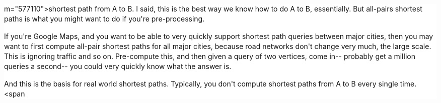   m="577110">shortest</span> <span m="577450">path</span> <span
  m="577660">from</span> <span m="577800">A</span> <span m="577900">to</span>
  <span m="577980">B.</span> <span m="578250">I</span> <span
  m="578520">said,</span> <span m="578770">this</span> <span
  m="578930">is</span> <span m="579040">the</span> <span m="579120">best</span>
  <span m="579380">way</span> <span m="579480">we</span> <span
  m="579600">know</span> <span m="579730">how</span> <span m="579850">to</span>
  <span m="579940">do</span> <span m="580070">A</span> <span
  m="580250">to</span> <span m="580310">B,</span> <span
  m="580520">essentially.</span> <span m="582946">But</span> <span
  m="583350">all-pairs</span> <span m="583810">shortest</span> <span
  m="584200">paths</span> <span m="584430">is</span> <span
  m="584540">what</span> <span m="584760">you</span> <span
  m="584860">might</span> <span m="585060">want</span> <span
  m="585190">to</span> <span m="585250">do</span> <span m="585370">if</span>
  <span m="585460">you're</span> <span
  m="585610">pre-processing.</span></p><p><span m="586840">If</span> <span
  m="586980">you're</span> <span m="587890">Google</span> <span
  m="588140">Maps,</span> <span m="588570">and</span> <span
  m="588710">you</span> <span m="588820">want</span> <span m="589050">to</span>
  <span m="589320">be</span> <span m="589450">able</span> <span
  m="589610">to</span> <span m="589650">very</span> <span
  m="589960">quickly</span> <span m="590430">support</span> <span
  m="591120">shortest</span> <span m="591450">path</span> <span
  m="591720">queries</span> <span m="592060">between</span> <span
  m="592510">major</span> <span m="592840">cities,</span> <span
  m="593990">then</span> <span m="594320">you</span> <span m="594460">may</span>
  <span m="594660">want</span> <span m="594970">to</span> <span
  m="596290">first</span> <span m="596750">compute</span> <span
  m="597210">all-pair</span> <span m="597680">shortest</span> <span
  m="598040">paths</span> <span m="598520">for</span> <span
  m="598710">all</span> <span m="598920">major</span> <span
  m="599200">cities,</span> <span m="599500">because</span> <span
  m="599650">road</span> <span m="599830">networks</span> <span
  m="600170">don't</span> <span m="600360">change</span> <span
  m="600610">very</span> <span m="600800">much,</span> <span
  m="602210">the</span> <span m="602650">large</span> <span
  m="603000">scale.</span> <span m="603400">This</span> <span m="603470">is
  ignoring</span> <span m="603870">traffic</span> <span m="604280">and</span>
  <span m="604390">so</span> <span m="604530">on.</span> <span
  m="605350">Pre-compute</span> <span m="605880">this,</span> <span
  m="606190">and</span> <span m="606390">then</span> <span
  m="607250">given</span> <span m="607540">a</span> <span
  m="607640">query</span> <span m="608570">of</span> <span m="608750">two</span>
  <span m="608940">vertices,</span> <span m="609610">come</span> <span
  m="609860">in--</span> <span m="610090">probably</span> <span
  m="610400">get</span> <span m="610530">a</span> <span
  m="610570">million</span> <span m="610880">queries</span> <span
  m="611150">a</span> <span m="611210">second--</span> <span
  m="611860">you</span> <span m="611980">could</span> <span
  m="612080">very</span> <span m="612380">quickly</span> <span
  m="612740">know</span> <span m="612940">what</span> <span
  m="613090">the</span> <span m="613220">answer</span> <span
  m="613560">is.</span></p><p><span m="614240">And</span> <span
  m="614420">this</span> <span m="614600">is</span> <span m="614710">the</span>
  <span m="614820">basis</span> <span m="615240">for</span> <span
  m="615650">real</span> <span m="615970">world</span> <span
  m="616290">shortest</span> <span m="616660">paths.</span> <span
  m="617350">Typically,</span> <span m="617810">you</span> <span
  m="617900">don't</span> <span m="618110">compute</span> <span
  m="618540">shortest</span> <span m="618810">paths</span> <span
  m="619020">from</span> <span m="619100">A</span> <span m="619270">to</span>
  <span m="619340">B</span> <span m="619530">every</span> <span
  m="619790">single</span> <span m="620100">time.</span> <span